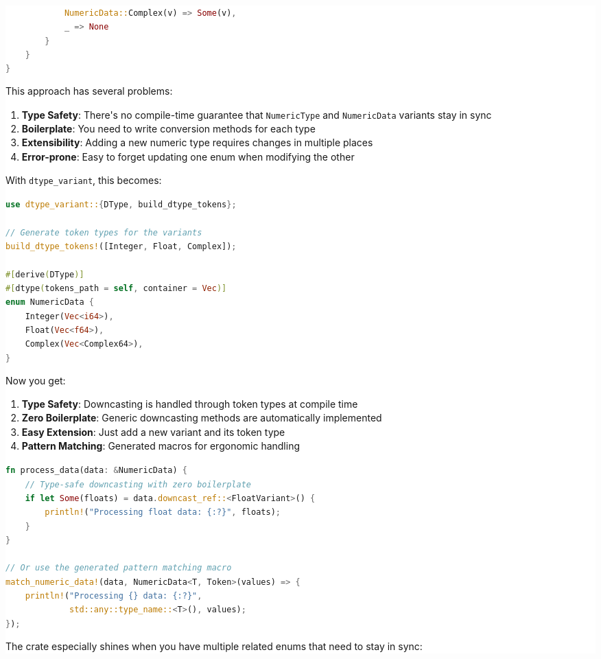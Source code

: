 ```rust
            NumericData::Complex(v) => Some(v),
            _ => None
        }
    }
}
```

This approach has several problems:

1. **Type Safety**: There's no compile-time guarantee that `NumericType` and `NumericData` variants stay in sync
2. **Boilerplate**: You need to write conversion methods for each type
3. **Extensibility**: Adding a new numeric type requires changes in multiple places
4. **Error-prone**: Easy to forget updating one enum when modifying the other

With `dtype_variant`, this becomes:

```rust
use dtype_variant::{DType, build_dtype_tokens};

// Generate token types for the variants
build_dtype_tokens!([Integer, Float, Complex]);

#[derive(DType)]
#[dtype(tokens_path = self, container = Vec)]
enum NumericData {
    Integer(Vec<i64>),
    Float(Vec<f64>),
    Complex(Vec<Complex64>),
}
```

Now you get:

1. **Type Safety**: Downcasting is handled through token types at compile time
2. **Zero Boilerplate**: Generic downcasting methods are automatically implemented
3. **Easy Extension**: Just add a new variant and its token type
4. **Pattern Matching**: Generated macros for ergonomic handling

```rust
fn process_data(data: &NumericData) {
    // Type-safe downcasting with zero boilerplate
    if let Some(floats) = data.downcast_ref::<FloatVariant>() {
        println!("Processing float data: {:?}", floats);
    }
}

// Or use the generated pattern matching macro
match_numeric_data!(data, NumericData<T, Token>(values) => {
    println!("Processing {} data: {:?}",
             std::any::type_name::<T>(), values);
});
```

The crate especially shines when you have multiple related enums that need to stay in sync:
